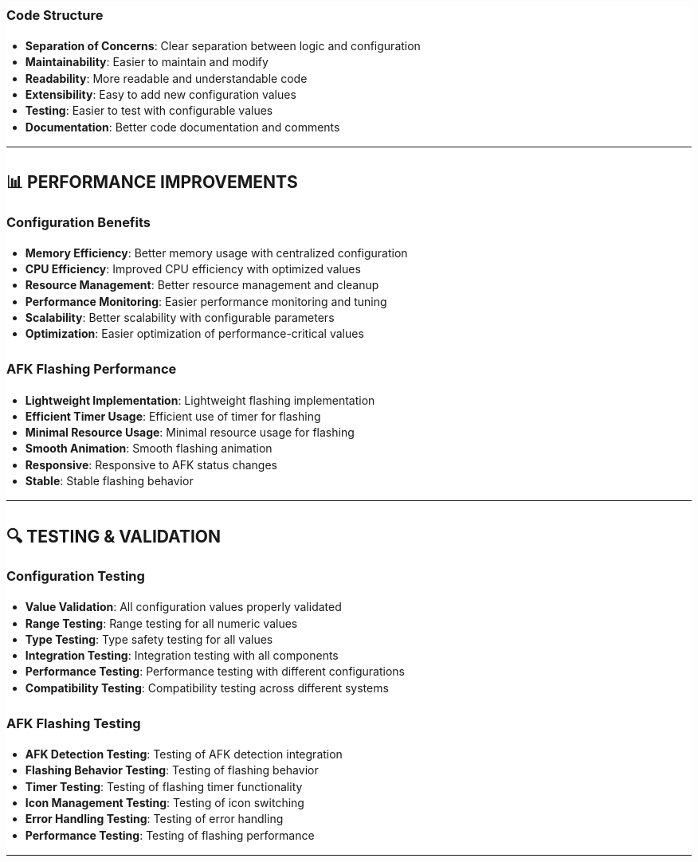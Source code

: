 ### **Code Structure**
- **Separation of Concerns**: Clear separation between logic and configuration
- **Maintainability**: Easier to maintain and modify
- **Readability**: More readable and understandable code
- **Extensibility**: Easy to add new configuration values
- **Testing**: Easier to test with configurable values
- **Documentation**: Better code documentation and comments

---

## 📊 **PERFORMANCE IMPROVEMENTS**

### **Configuration Benefits**
- **Memory Efficiency**: Better memory usage with centralized configuration
- **CPU Efficiency**: Improved CPU efficiency with optimized values
- **Resource Management**: Better resource management and cleanup
- **Performance Monitoring**: Easier performance monitoring and tuning
- **Scalability**: Better scalability with configurable parameters
- **Optimization**: Easier optimization of performance-critical values

### **AFK Flashing Performance**
- **Lightweight Implementation**: Lightweight flashing implementation
- **Efficient Timer Usage**: Efficient use of timer for flashing
- **Minimal Resource Usage**: Minimal resource usage for flashing
- **Smooth Animation**: Smooth flashing animation
- **Responsive**: Responsive to AFK status changes
- **Stable**: Stable flashing behavior

---

## 🔍 **TESTING & VALIDATION**

### **Configuration Testing**
- **Value Validation**: All configuration values properly validated
- **Range Testing**: Range testing for all numeric values
- **Type Testing**: Type safety testing for all values
- **Integration Testing**: Integration testing with all components
- **Performance Testing**: Performance testing with different configurations
- **Compatibility Testing**: Compatibility testing across different systems

### **AFK Flashing Testing**
- **AFK Detection Testing**: Testing of AFK detection integration
- **Flashing Behavior Testing**: Testing of flashing behavior
- **Timer Testing**: Testing of flashing timer functionality
- **Icon Management Testing**: Testing of icon switching
- **Error Handling Testing**: Testing of error handling
- **Performance Testing**: Testing of flashing performance

---
